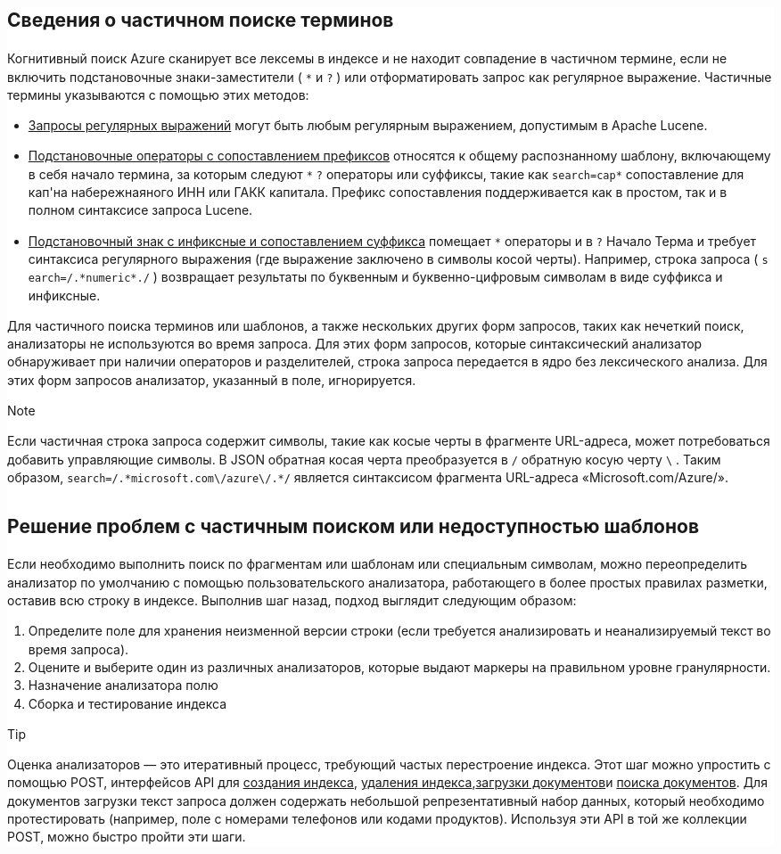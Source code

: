 ## <a name="about-partial-term-search"></a>Сведения о частичном поиске терминов

Когнитивный поиск Azure сканирует все лексемы в индексе и не находит совпадение в частичном термине, если не включить подстановочные знаки-заместители ( `*` и `?` ) или отформатировать запрос как регулярное выражение. Частичные термины указываются с помощью этих методов:

+ [Запросы регулярных выражений](query-lucene-syntax.md#bkmk_regex) могут быть любым регулярным выражением, допустимым в Apache Lucene. 

+ [Подстановочные операторы с сопоставлением префиксов](query-simple-syntax.md#prefix-search) относятся к общему распознанному шаблону, включающему в себя начало термина, за которым следуют `*` `?` операторы или суффиксы, такие как `search=cap*` сопоставление для кап'на набережнаяного ИНН или ГАКК капитала. Префикс сопоставления поддерживается как в простом, так и в полном синтаксисе запроса Lucene.

+ [Подстановочный знак с инфиксные и сопоставлением суффикса](query-lucene-syntax.md#bkmk_wildcard) помещает `*` операторы и в `?` Начало Терма и требует синтаксиса регулярного выражения (где выражение заключено в символы косой черты). Например, строка запроса ( `search=/.*numeric*./` ) возвращает результаты по буквенным и буквенно-цифровым символам в виде суффикса и инфиксные.

Для частичного поиска терминов или шаблонов, а также нескольких других форм запросов, таких как нечеткий поиск, анализаторы не используются во время запроса. Для этих форм запросов, которые синтаксический анализатор обнаруживает при наличии операторов и разделителей, строка запроса передается в ядро без лексического анализа. Для этих форм запросов анализатор, указанный в поле, игнорируется.

> [!NOTE]
> Если частичная строка запроса содержит символы, такие как косые черты в фрагменте URL-адреса, может потребоваться добавить управляющие символы. В JSON обратная косая черта преобразуется в `/` обратную косую черту `\` . Таким образом, `search=/.*microsoft.com\/azure\/.*/` является синтаксисом фрагмента URL-адреса «Microsoft.com/Azure/».

## <a name="solving-partialpattern-search-problems"></a>Решение проблем с частичным поиском или недоступностью шаблонов

Если необходимо выполнить поиск по фрагментам или шаблонам или специальным символам, можно переопределить анализатор по умолчанию с помощью пользовательского анализатора, работающего в более простых правилах разметки, оставив всю строку в индексе. Выполнив шаг назад, подход выглядит следующим образом:

1. Определите поле для хранения неизменной версии строки (если требуется анализировать и неанализируемый текст во время запроса).
1. Оцените и выберите один из различных анализаторов, которые выдают маркеры на правильном уровне гранулярности.
1. Назначение анализатора полю
1. Сборка и тестирование индекса

> [!TIP]
> Оценка анализаторов — это итеративный процесс, требующий частых перестроение индекса. Этот шаг можно упростить с помощью POST, интерфейсов API для [создания индекса](/rest/api/searchservice/create-index), [удаления индекса](/rest/api/searchservice/delete-index),[загрузки документов](/rest/api/searchservice/addupdate-or-delete-documents)и [поиска документов](/rest/api/searchservice/search-documents). Для документов загрузки текст запроса должен содержать небольшой репрезентативный набор данных, который необходимо протестировать (например, поле с номерами телефонов или кодами продуктов). Используя эти API в той же коллекции POST, можно быстро пройти эти шаги.

